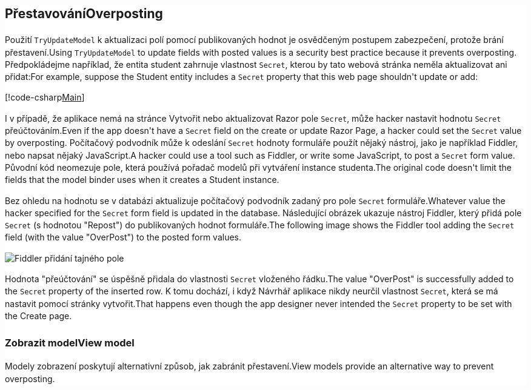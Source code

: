## <a name="overposting"></a><span data-ttu-id="eded0-160">Přestavování</span><span class="sxs-lookup"><span data-stu-id="eded0-160">Overposting</span></span>

<span data-ttu-id="eded0-161">Použití `TryUpdateModel` k aktualizaci polí pomocí publikovaných hodnot je osvědčeným postupem zabezpečení, protože brání přestavení.</span><span class="sxs-lookup"><span data-stu-id="eded0-161">Using `TryUpdateModel` to update fields with posted values is a security best practice because it prevents overposting.</span></span> <span data-ttu-id="eded0-162">Předpokládejme například, že entita student zahrnuje vlastnost `Secret`, kterou by tato webová stránka neměla aktualizovat ani přidat:</span><span class="sxs-lookup"><span data-stu-id="eded0-162">For example, suppose the Student entity includes a `Secret` property that this web page shouldn't update or add:</span></span>

[!code-csharp[Main](intro/samples/cu30snapshots/2-crud/Models/StudentZsecret.cs?name=snippet_Intro&highlight=7)]

<span data-ttu-id="eded0-163">I v případě, že aplikace nemá na stránce Vytvořit nebo aktualizovat Razor pole `Secret`, může hacker nastavit hodnotu `Secret` přeúčtováním.</span><span class="sxs-lookup"><span data-stu-id="eded0-163">Even if the app doesn't have a `Secret` field on the create or update Razor Page, a hacker could set the `Secret` value by overposting.</span></span> <span data-ttu-id="eded0-164">Počítačový podvodník může k odeslání `Secret` hodnoty formuláře použít nějaký nástroj, jako je například Fiddler, nebo napsat nějaký JavaScript.</span><span class="sxs-lookup"><span data-stu-id="eded0-164">A hacker could use a tool such as Fiddler, or write some JavaScript, to post a `Secret` form value.</span></span> <span data-ttu-id="eded0-165">Původní kód neomezuje pole, která používá pořadač modelů při vytváření instance studenta.</span><span class="sxs-lookup"><span data-stu-id="eded0-165">The original code doesn't limit the fields that the model binder uses when it creates a Student instance.</span></span>

<span data-ttu-id="eded0-166">Bez ohledu na hodnotu se v databázi aktualizuje počítačový podvodník zadaný pro pole `Secret` formuláře.</span><span class="sxs-lookup"><span data-stu-id="eded0-166">Whatever value the hacker specified for the `Secret` form field is updated in the database.</span></span> <span data-ttu-id="eded0-167">Následující obrázek ukazuje nástroj Fiddler, který přidá pole `Secret` (s hodnotou "Repost") do publikovaných hodnot formuláře.</span><span class="sxs-lookup"><span data-stu-id="eded0-167">The following image shows the Fiddler tool adding the `Secret` field (with the value "OverPost") to the posted form values.</span></span>

![Fiddler přidání tajného pole](../ef-mvc/crud/_static/fiddler.png)

<span data-ttu-id="eded0-169">Hodnota "přeúčtování" se úspěšně přidala do vlastnosti `Secret` vloženého řádku.</span><span class="sxs-lookup"><span data-stu-id="eded0-169">The value "OverPost" is successfully added to the `Secret` property of the inserted row.</span></span> <span data-ttu-id="eded0-170">K tomu dochází, i když Návrhář aplikace nikdy neurčil vlastnost `Secret`, která se má nastavit pomocí stránky vytvořit.</span><span class="sxs-lookup"><span data-stu-id="eded0-170">That happens even though the app designer never intended the `Secret` property to be set with the Create page.</span></span>

### <a name="view-model"></a><span data-ttu-id="eded0-171">Zobrazit model</span><span class="sxs-lookup"><span data-stu-id="eded0-171">View model</span></span>

<span data-ttu-id="eded0-172">Modely zobrazení poskytují alternativní způsob, jak zabránit přestavení.</span><span class="sxs-lookup"><span data-stu-id="eded0-172">View models provide an alternative way to prevent overposting.</span></span>
